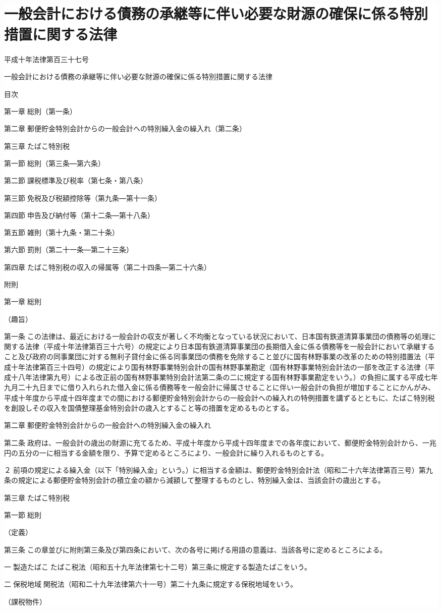 # 一般会計における債務の承継等に伴い必要な財源の確保に係る特別措置に関する法律

平成十年法律第百三十七号

一般会計における債務の承継等に伴い必要な財源の確保に係る特別措置に関する法律

目次

第一章 総則（第一条）

第二章 郵便貯金特別会計からの一般会計への特別繰入金の繰入れ（第二条）

第三章 たばこ特別税

第一節 総則（第三条―第六条）

第二節 課税標準及び税率（第七条・第八条）

第三節 免税及び税額控除等（第九条―第十一条）

第四節 申告及び納付等（第十二条―第十八条）

第五節 雑則（第十九条・第二十条）

第六節 罰則（第二十一条―第二十三条）

第四章 たばこ特別税の収入の帰属等（第二十四条―第二十六条）

附則

第一章 総則

（趣旨）

第一条 この法律は、最近における一般会計の収支が著しく不均衡となっている状況において、日本国有鉄道清算事業団の債務等の処理に関する法律（平成十年法律第百三十六号）の規定により日本国有鉄道清算事業団の長期借入金に係る債務等を一般会計において承継すること及び政府の同事業団に対する無利子貸付金に係る同事業団の債務を免除すること並びに国有林野事業の改革のための特別措置法（平成十年法律第百三十四号）の規定により国有林野事業特別会計の国有林野事業勘定（国有林野事業特別会計法の一部を改正する法律（平成十八年法律第九号）による改正前の国有林野事業特別会計法第二条の二に規定する国有林野事業勘定をいう。）の負担に属する平成七年九月二十九日までに借り入れられた借入金に係る債務等を一般会計に帰属させることに伴い一般会計の負担が増加することにかんがみ、平成十年度から平成十四年度までの間における郵便貯金特別会計からの一般会計への繰入れの特例措置を講ずるとともに、たばこ特別税を創設しその収入を国債整理基金特別会計の歳入とすること等の措置を定めるものとする。

第二章 郵便貯金特別会計からの一般会計への特別繰入金の繰入れ

第二条 政府は、一般会計の歳出の財源に充てるため、平成十年度から平成十四年度までの各年度において、郵便貯金特別会計から、一兆円の五分の一に相当する金額を限り、予算で定めるところにより、一般会計に繰り入れるものとする。

２ 前項の規定による繰入金（以下「特別繰入金」という。）に相当する金額は、郵便貯金特別会計法（昭和二十六年法律第百三号）第九条の規定による郵便貯金特別会計の積立金の額から減額して整理するものとし、特別繰入金は、当該会計の歳出とする。

第三章 たばこ特別税

第一節 総則

（定義）

第三条 この章並びに附則第三条及び第四条において、次の各号に掲げる用語の意義は、当該各号に定めるところによる。

一 製造たばこ たばこ税法（昭和五十九年法律第七十二号）第三条に規定する製造たばこをいう。

二 保税地域 関税法（昭和二十九年法律第六十一号）第二十九条に規定する保税地域をいう。

（課税物件）
